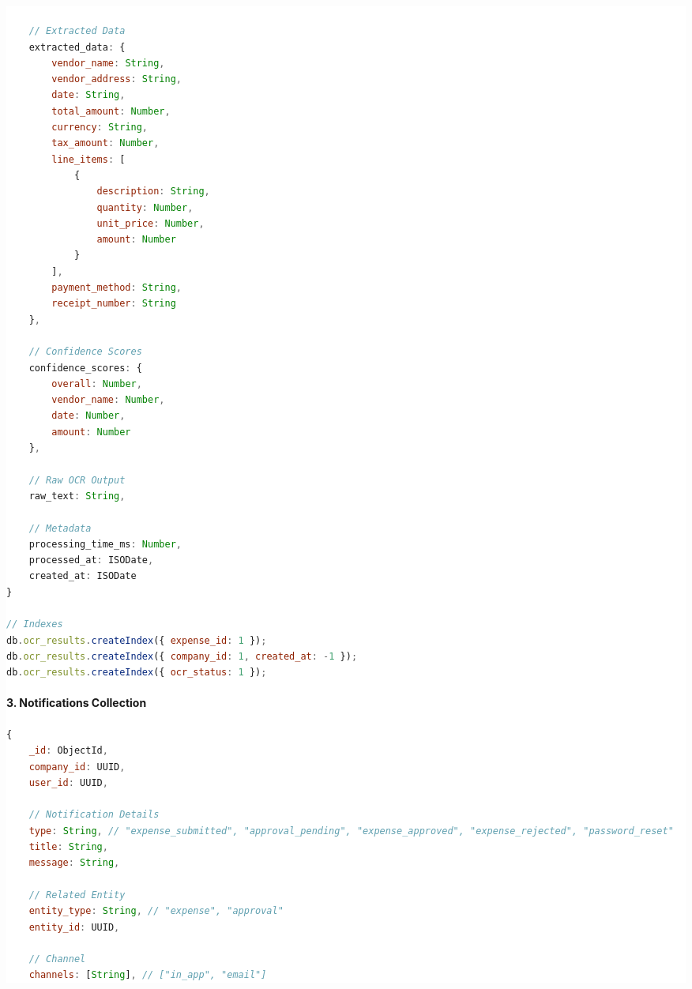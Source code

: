 ```javascript
    
    // Extracted Data
    extracted_data: {
        vendor_name: String,
        vendor_address: String,
        date: String,
        total_amount: Number,
        currency: String,
        tax_amount: Number,
        line_items: [
            {
                description: String,
                quantity: Number,
                unit_price: Number,
                amount: Number
            }
        ],
        payment_method: String,
        receipt_number: String
    },
    
    // Confidence Scores
    confidence_scores: {
        overall: Number,
        vendor_name: Number,
        date: Number,
        amount: Number
    },
    
    // Raw OCR Output
    raw_text: String,
    
    // Metadata
    processing_time_ms: Number,
    processed_at: ISODate,
    created_at: ISODate
}

// Indexes
db.ocr_results.createIndex({ expense_id: 1 });
db.ocr_results.createIndex({ company_id: 1, created_at: -1 });
db.ocr_results.createIndex({ ocr_status: 1 });
```

#### 3. Notifications Collection
```javascript
{
    _id: ObjectId,
    company_id: UUID,
    user_id: UUID,
    
    // Notification Details
    type: String, // "expense_submitted", "approval_pending", "expense_approved", "expense_rejected", "password_reset"
    title: String,
    message: String,
    
    // Related Entity
    entity_type: String, // "expense", "approval"
    entity_id: UUID,
    
    // Channel
    channels: [String], // ["in_app", "email"]
```